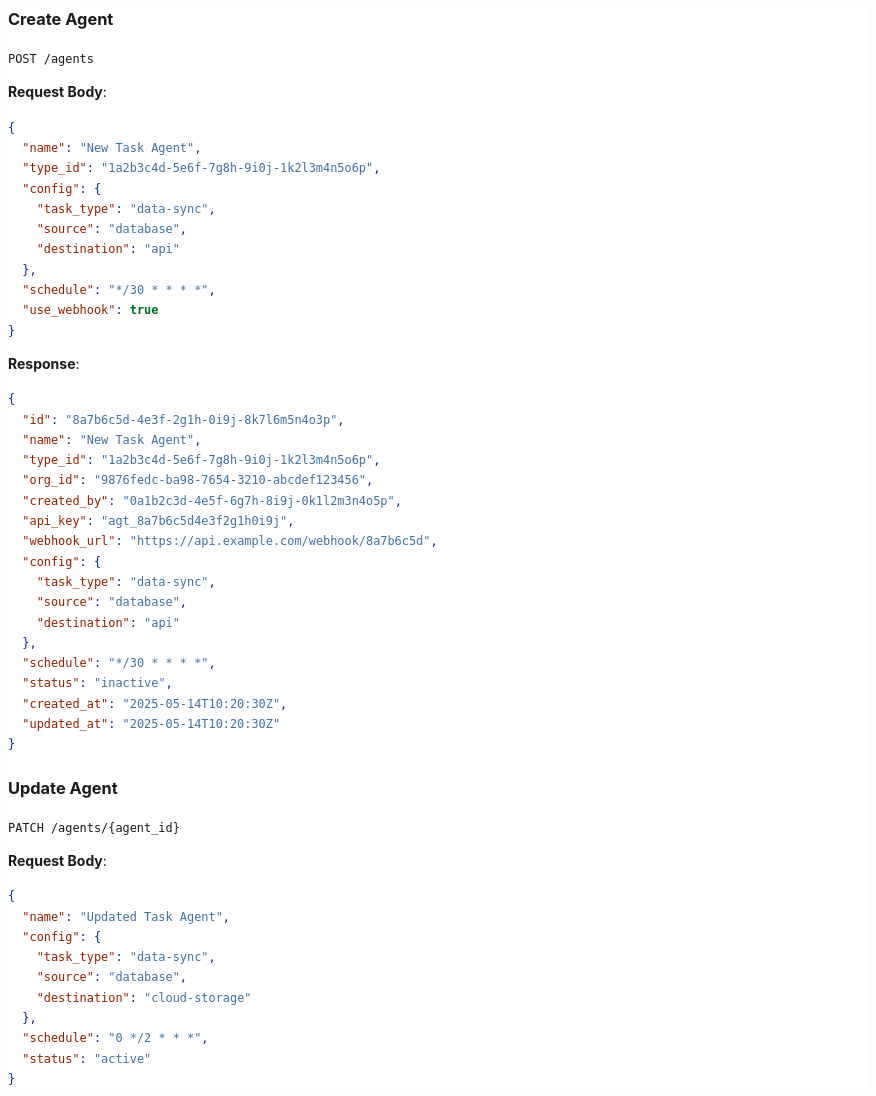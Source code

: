### Create Agent

```
POST /agents
```

**Request Body**:
```json
{
  "name": "New Task Agent",
  "type_id": "1a2b3c4d-5e6f-7g8h-9i0j-1k2l3m4n5o6p",
  "config": {
    "task_type": "data-sync",
    "source": "database",
    "destination": "api"
  },
  "schedule": "*/30 * * * *",
  "use_webhook": true
}
```

**Response**:
```json
{
  "id": "8a7b6c5d-4e3f-2g1h-0i9j-8k7l6m5n4o3p",
  "name": "New Task Agent",
  "type_id": "1a2b3c4d-5e6f-7g8h-9i0j-1k2l3m4n5o6p",
  "org_id": "9876fedc-ba98-7654-3210-abcdef123456",
  "created_by": "0a1b2c3d-4e5f-6g7h-8i9j-0k1l2m3n4o5p",
  "api_key": "agt_8a7b6c5d4e3f2g1h0i9j",
  "webhook_url": "https://api.example.com/webhook/8a7b6c5d",
  "config": {
    "task_type": "data-sync",
    "source": "database",
    "destination": "api"
  },
  "schedule": "*/30 * * * *",
  "status": "inactive",
  "created_at": "2025-05-14T10:20:30Z",
  "updated_at": "2025-05-14T10:20:30Z"
}
```

### Update Agent

```
PATCH /agents/{agent_id}
```

**Request Body**:
```json
{
  "name": "Updated Task Agent",
  "config": {
    "task_type": "data-sync",
    "source": "database",
    "destination": "cloud-storage"
  },
  "schedule": "0 */2 * * *",
  "status": "active"
}
```
